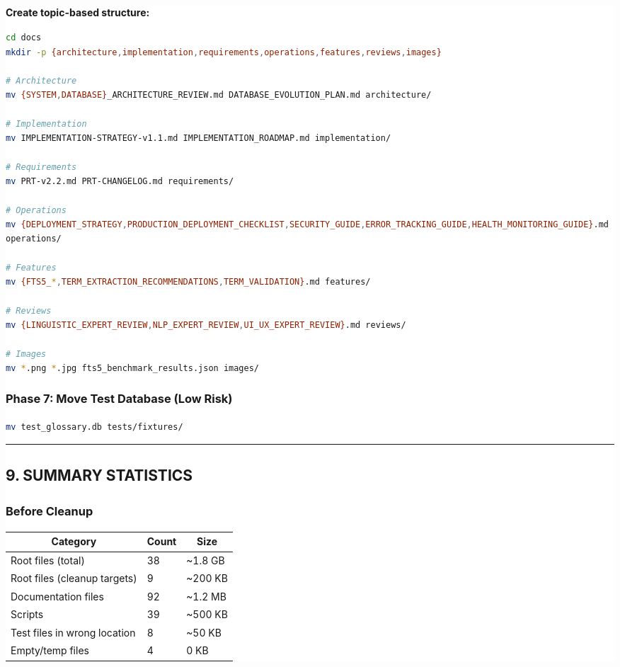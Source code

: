 **Create topic-based structure:**
```bash
cd docs
mkdir -p {architecture,implementation,requirements,operations,features,reviews,images}

# Architecture
mv {SYSTEM,DATABASE}_ARCHITECTURE_REVIEW.md DATABASE_EVOLUTION_PLAN.md architecture/

# Implementation
mv IMPLEMENTATION-STRATEGY-v1.1.md IMPLEMENTATION_ROADMAP.md implementation/

# Requirements
mv PRT-v2.2.md PRT-CHANGELOG.md requirements/

# Operations
mv {DEPLOYMENT_STRATEGY,PRODUCTION_DEPLOYMENT_CHECKLIST,SECURITY_GUIDE,ERROR_TRACKING_GUIDE,HEALTH_MONITORING_GUIDE}.md operations/

# Features
mv {FTS5_*,TERM_EXTRACTION_RECOMMENDATIONS,TERM_VALIDATION}.md features/

# Reviews
mv {LINGUISTIC_EXPERT_REVIEW,NLP_EXPERT_REVIEW,UI_UX_EXPERT_REVIEW}.md reviews/

# Images
mv *.png *.jpg fts5_benchmark_results.json images/
```

### Phase 7: Move Test Database (Low Risk)

```bash
mv test_glossary.db tests/fixtures/
```

---

## 9. SUMMARY STATISTICS

### Before Cleanup

| Category | Count | Size |
|----------|-------|------|
| Root files (total) | 38 | ~1.8 GB |
| Root files (cleanup targets) | 9 | ~200 KB |
| Documentation files | 92 | ~1.2 MB |
| Scripts | 39 | ~500 KB |
| Test files in wrong location | 8 | ~50 KB |
| Empty/temp files | 4 | 0 KB |
